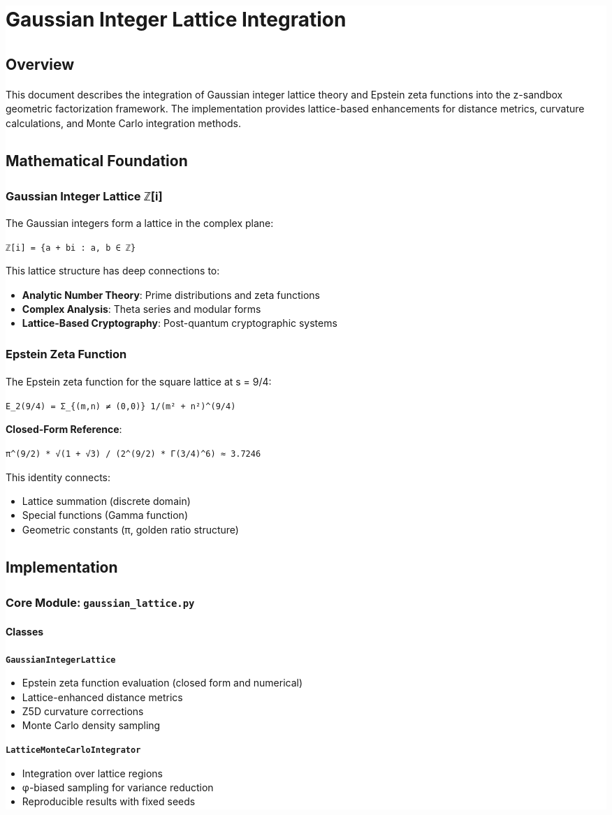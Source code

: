# Gaussian Integer Lattice Integration

## Overview

This document describes the integration of Gaussian integer lattice theory and Epstein zeta functions into the z-sandbox geometric factorization framework. The implementation provides lattice-based enhancements for distance metrics, curvature calculations, and Monte Carlo integration methods.

## Mathematical Foundation

### Gaussian Integer Lattice ℤ[i]

The Gaussian integers form a lattice in the complex plane:
```
ℤ[i] = {a + bi : a, b ∈ ℤ}
```

This lattice structure has deep connections to:
- **Analytic Number Theory**: Prime distributions and zeta functions
- **Complex Analysis**: Theta series and modular forms
- **Lattice-Based Cryptography**: Post-quantum cryptographic systems

### Epstein Zeta Function

The Epstein zeta function for the square lattice at s = 9/4:
```
E_2(9/4) = Σ_{(m,n) ≠ (0,0)} 1/(m² + n²)^(9/4)
```

**Closed-Form Reference**:
```
π^(9/2) * √(1 + √3) / (2^(9/2) * Γ(3/4)^6) ≈ 3.7246
```

This identity connects:
- Lattice summation (discrete domain)
- Special functions (Gamma function)
- Geometric constants (π, golden ratio structure)

## Implementation

### Core Module: `gaussian_lattice.py`

#### Classes

**`GaussianIntegerLattice`**
- Epstein zeta function evaluation (closed form and numerical)
- Lattice-enhanced distance metrics
- Z5D curvature corrections
- Monte Carlo density sampling

**`LatticeMonteCarloIntegrator`**
- Integration over lattice regions
- φ-biased sampling for variance reduction
- Reproducible results with fixed seeds
